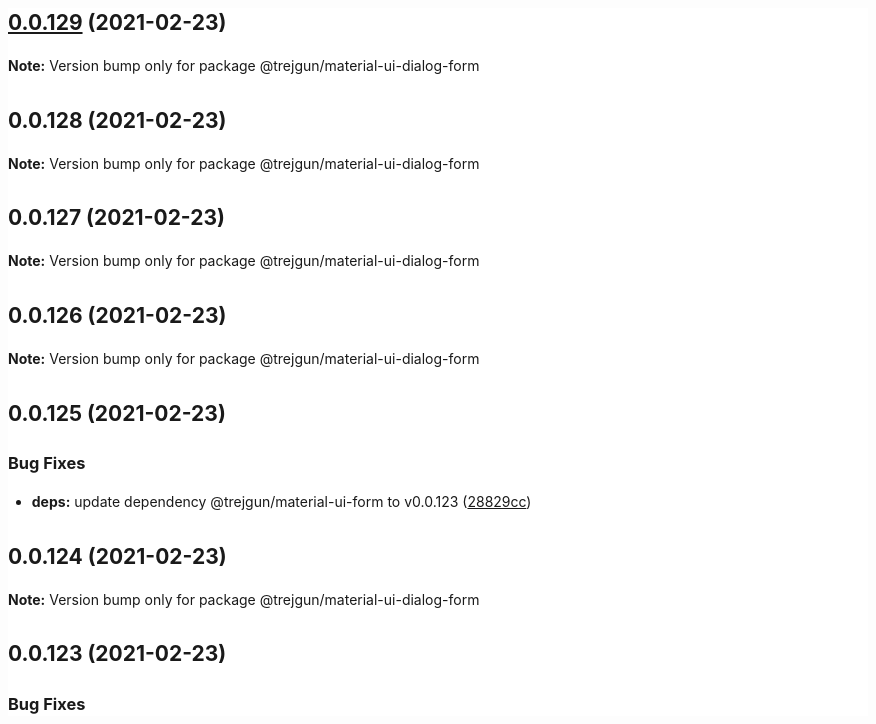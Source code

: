 



## [0.0.129](https://github.com/memoryOS/material-ui/compare/@trejgun/material-ui-dialog-form@0.0.128...@trejgun/material-ui-dialog-form@0.0.129) (2021-02-23)

**Note:** Version bump only for package @trejgun/material-ui-dialog-form





## 0.0.128 (2021-02-23)

**Note:** Version bump only for package @trejgun/material-ui-dialog-form





## 0.0.127 (2021-02-23)

**Note:** Version bump only for package @trejgun/material-ui-dialog-form





## 0.0.126 (2021-02-23)

**Note:** Version bump only for package @trejgun/material-ui-dialog-form





## 0.0.125 (2021-02-23)


### Bug Fixes

* **deps:** update dependency @trejgun/material-ui-form to v0.0.123 ([28829cc](https://github.com/memoryOS/material-ui/commit/28829cc99b2eaaec06fa01c8010104b382724f90))





## 0.0.124 (2021-02-23)

**Note:** Version bump only for package @trejgun/material-ui-dialog-form





## 0.0.123 (2021-02-23)


### Bug Fixes
